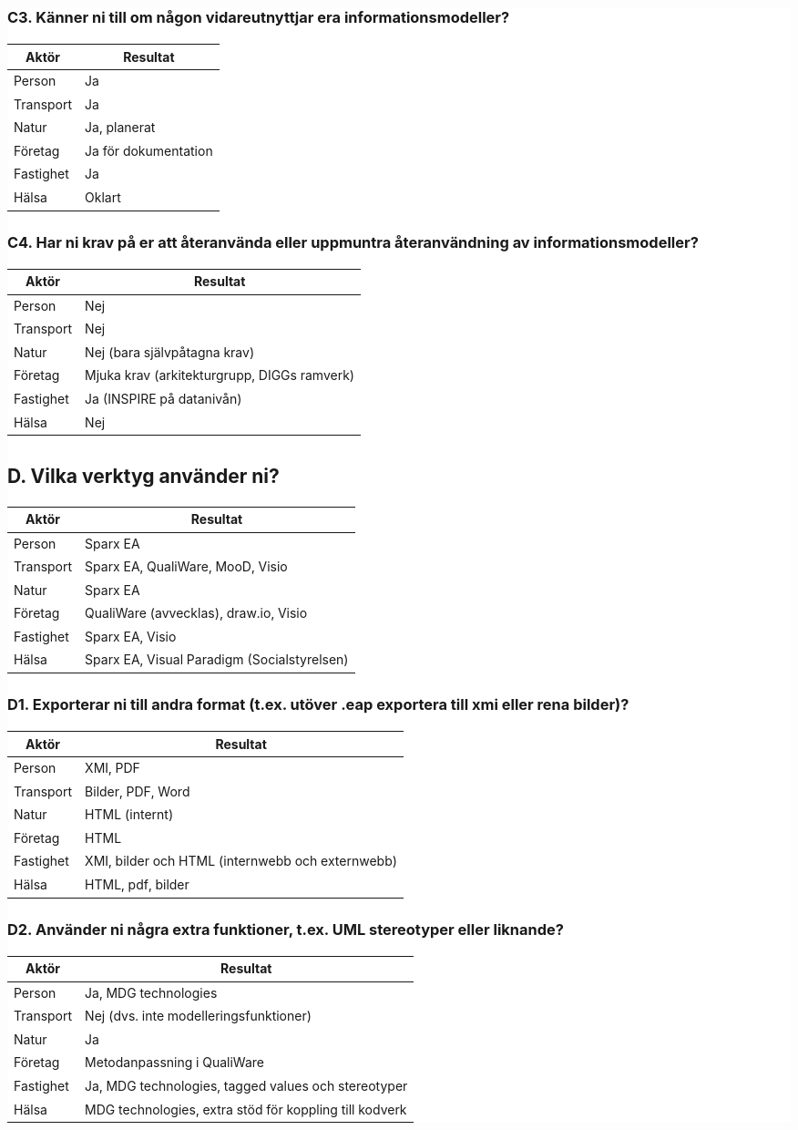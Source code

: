 ### C3. Känner ni till om någon vidareutnyttjar era informationsmodeller?

Aktör | Resultat
--- | ---
Person | Ja
Transport | Ja
Natur | Ja, planerat
Företag | Ja för dokumentation
Fastighet | Ja
Hälsa | Oklart

### C4. Har ni krav på er att återanvända eller uppmuntra återanvändning av informationsmodeller?

Aktör | Resultat
--- | ---
Person | Nej
Transport | Nej
Natur | Nej (bara självpåtagna krav)
Företag | Mjuka krav (arkitekturgrupp, DIGGs ramverk)
Fastighet | Ja (INSPIRE på datanivån)
Hälsa | Nej

## D. Vilka verktyg använder ni?

Aktör | Resultat
--- | ---
Person | Sparx EA
Transport | Sparx EA, QualiWare, MooD, Visio 
Natur | Sparx EA
Företag | QualiWare (avvecklas), draw.io, Visio
Fastighet | Sparx EA, Visio
Hälsa | Sparx EA, Visual Paradigm (Socialstyrelsen)

### D1. Exporterar ni till andra format (t.ex. utöver .eap exportera till xmi eller rena bilder)?

Aktör | Resultat
--- | ---
Person | XMI, PDF
Transport | Bilder, PDF, Word
Natur | HTML (internt)
Företag | HTML
Fastighet | XMI, bilder och HTML (internwebb och externwebb)
Hälsa | HTML, pdf, bilder

### D2. Använder ni några extra funktioner, t.ex. UML stereotyper eller liknande?

Aktör | Resultat
--- | ---
Person | Ja, MDG technologies
Transport | Nej (dvs. inte modelleringsfunktioner)
Natur | Ja
Företag | Metodanpassning i QualiWare
Fastighet | Ja, MDG technologies, tagged values och stereotyper 
Hälsa | MDG technologies, extra stöd för koppling till kodverk
